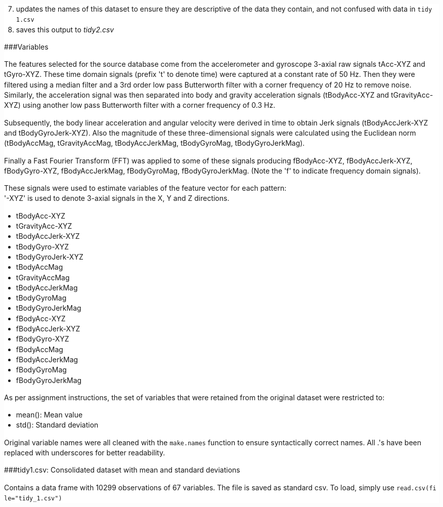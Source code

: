  7. updates the names of this dataset to ensure they are descriptive of the data they contain, and not confused with data in `tidy1.csv`
 8. saves this output to *tidy2.csv*

###Variables

The features selected for the source database come from the accelerometer and gyroscope 3-axial raw signals tAcc-XYZ and tGyro-XYZ. These time domain signals (prefix 't' to denote time) were captured at a constant rate of 50 Hz. Then they were filtered using a median filter and a 3rd order low pass Butterworth filter with a corner frequency of 20 Hz to remove noise. Similarly, the acceleration signal was then separated into body and gravity acceleration signals (tBodyAcc-XYZ and tGravityAcc-XYZ) using another low pass Butterworth filter with a corner frequency of 0.3 Hz. 

Subsequently, the body linear acceleration and angular velocity were derived in time to obtain Jerk signals (tBodyAccJerk-XYZ and tBodyGyroJerk-XYZ). Also the magnitude of these three-dimensional signals were calculated using the Euclidean norm (tBodyAccMag, tGravityAccMag, tBodyAccJerkMag, tBodyGyroMag, tBodyGyroJerkMag). 

Finally a Fast Fourier Transform (FFT) was applied to some of these signals producing fBodyAcc-XYZ, fBodyAccJerk-XYZ, fBodyGyro-XYZ, fBodyAccJerkMag, fBodyGyroMag, fBodyGyroJerkMag. (Note the 'f' to indicate frequency domain signals). 

These signals were used to estimate variables of the feature vector for each pattern:  
'-XYZ' is used to denote 3-axial signals in the X, Y and Z directions.


* tBodyAcc-XYZ
* tGravityAcc-XYZ
* tBodyAccJerk-XYZ
* tBodyGyro-XYZ
* tBodyGyroJerk-XYZ
* tBodyAccMag
* tGravityAccMag
* tBodyAccJerkMag
* tBodyGyroMag
* tBodyGyroJerkMag
* fBodyAcc-XYZ
* fBodyAccJerk-XYZ
* fBodyGyro-XYZ
* fBodyAccMag
* fBodyAccJerkMag
* fBodyGyroMag
* fBodyGyroJerkMag

As per assignment instructions, the set of variables that were retained from the original dataset were restricted to: 

* mean(): Mean value
* std(): Standard deviation

 Original variable names were all cleaned with the `make.names` function to ensure syntactically correct names. All .'s have been replaced with underscores for better readability. 

###tidy1.csv: Consolidated dataset with mean and standard deviations

Contains a data frame with 10299 observations of  67 variables. The file is saved as standard csv. To load, simply use `read.csv(file="tidy_1.csv")`
